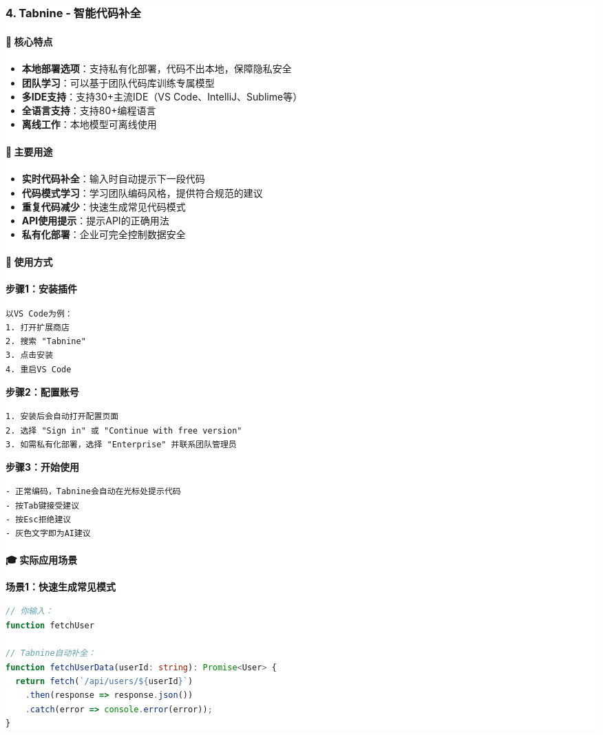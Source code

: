 
### 4. Tabnine - 智能代码补全

#### 🎯 核心特点
- **本地部署选项**：支持私有化部署，代码不出本地，保障隐私安全
- **团队学习**：可以基于团队代码库训练专属模型
- **多IDE支持**：支持30+主流IDE（VS Code、IntelliJ、Sublime等）
- **全语言支持**：支持80+编程语言
- **离线工作**：本地模型可离线使用

#### 💼 主要用途
- **实时代码补全**：输入时自动提示下一段代码
- **代码模式学习**：学习团队编码风格，提供符合规范的建议
- **重复代码减少**：快速生成常见代码模式
- **API使用提示**：提示API的正确用法
- **私有化部署**：企业可完全控制数据安全

#### 🚀 使用方式

**步骤1：安装插件**
```
以VS Code为例：
1. 打开扩展商店
2. 搜索 "Tabnine"
3. 点击安装
4. 重启VS Code
```

**步骤2：配置账号**
```
1. 安装后会自动打开配置页面
2. 选择 "Sign in" 或 "Continue with free version"
3. 如需私有化部署，选择 "Enterprise" 并联系团队管理员
```

**步骤3：开始使用**
```
- 正常编码，Tabnine会自动在光标处提示代码
- 按Tab键接受建议
- 按Esc拒绝建议
- 灰色文字即为AI建议
```

#### 🎓 实际应用场景

**场景1：快速生成常见模式**
```typescript
// 你输入：
function fetchUser

// Tabnine自动补全：
function fetchUserData(userId: string): Promise<User> {
  return fetch(`/api/users/${userId}`)
    .then(response => response.json())
    .catch(error => console.error(error));
}
```
